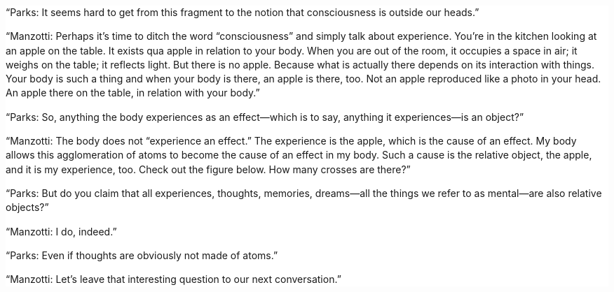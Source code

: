 “Parks: It seems hard to get from this fragment to the notion that consciousness is outside our heads.”

“Manzotti: Perhaps it’s time to ditch the word “consciousness” and simply talk about experience. You’re in the kitchen looking at an apple on the table. It exists qua apple in relation to your body. When you are out of the room, it occupies a space in air; it weighs on the table; it reflects light. But there is no apple. Because what is actually there depends on its interaction with things. Your body is such a thing and when your body is there, an apple is there, too. Not an apple reproduced like a photo in your head. An apple there on the table, in relation with your body.”

“Parks: So, anything the body experiences as an effect—which is to say, anything it experiences—is an object?”

“Manzotti: The body does not “experience an effect.” The experience is the apple, which is the cause of an effect. My body allows this agglomeration of atoms to become the cause of an effect in my body. Such a cause is the relative object, the apple, and it is my experience, too. Check out the figure below. How many crosses are there?”

“Parks: But do you claim that all experiences, thoughts, memories, dreams—all the things we refer to as mental—are also relative objects?”

“Manzotti: I do, indeed.”

“Parks: Even if thoughts are obviously not made of atoms.”

“Manzotti: Let’s leave that interesting question to our next conversation.”

